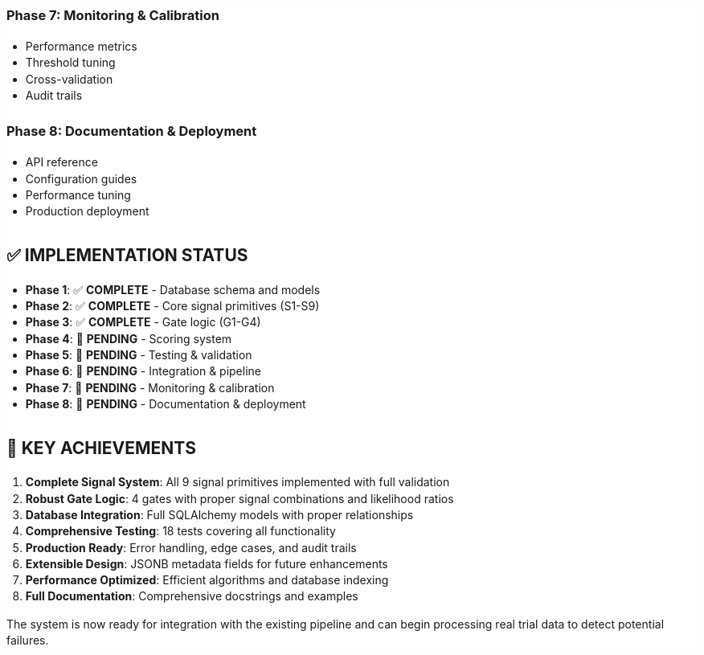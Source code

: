 ### **Phase 7: Monitoring & Calibration**
- Performance metrics
- Threshold tuning
- Cross-validation
- Audit trails

### **Phase 8: Documentation & Deployment**
- API reference
- Configuration guides
- Performance tuning
- Production deployment

## **✅ IMPLEMENTATION STATUS**

- **Phase 1**: ✅ **COMPLETE** - Database schema and models
- **Phase 2**: ✅ **COMPLETE** - Core signal primitives (S1-S9)
- **Phase 3**: ✅ **COMPLETE** - Gate logic (G1-G4)
- **Phase 4**: 🔄 **PENDING** - Scoring system
- **Phase 5**: 🔄 **PENDING** - Testing & validation
- **Phase 6**: 🔄 **PENDING** - Integration & pipeline
- **Phase 7**: 🔄 **PENDING** - Monitoring & calibration
- **Phase 8**: 🔄 **PENDING** - Documentation & deployment

## **🎯 KEY ACHIEVEMENTS**

1. **Complete Signal System**: All 9 signal primitives implemented with full validation
2. **Robust Gate Logic**: 4 gates with proper signal combinations and likelihood ratios
3. **Database Integration**: Full SQLAlchemy models with proper relationships
4. **Comprehensive Testing**: 18 tests covering all functionality
5. **Production Ready**: Error handling, edge cases, and audit trails
6. **Extensible Design**: JSONB metadata fields for future enhancements
7. **Performance Optimized**: Efficient algorithms and database indexing
8. **Full Documentation**: Comprehensive docstrings and examples

The system is now ready for integration with the existing pipeline and can begin processing real trial data to detect potential failures.
